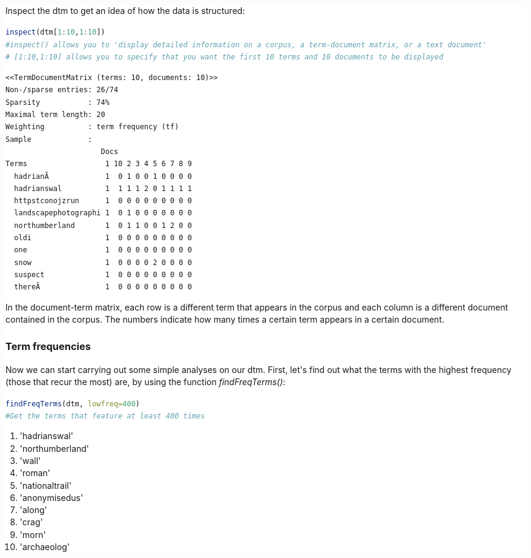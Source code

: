 Inspect the dtm to get an idea of how the data is structured:


```R
inspect(dtm[1:10,1:10])
#inspect() allows you to 'display detailed information on a corpus, a term-document matrix, or a text document'
# [1:10,1:10] allows you to specify that you want the first 10 terms and 10 documents to be displayed
```

    <<TermDocumentMatrix (terms: 10, documents: 10)>>
    Non-/sparse entries: 26/74
    Sparsity           : 74%
    Maximal term length: 20
    Weighting          : term frequency (tf)
    Sample             :
                          Docs
    Terms                  1 10 2 3 4 5 6 7 8 9
      hadrianÃ             1  0 1 0 0 1 0 0 0 0
      hadrianswal          1  1 1 1 2 0 1 1 1 1
      httpstconojzrun      1  0 0 0 0 0 0 0 0 0
      landscapephotographi 1  0 1 0 0 0 0 0 0 0
      northumberland       1  0 1 1 0 0 1 2 0 0
      oldi                 1  0 0 0 0 0 0 0 0 0
      one                  1  0 0 0 0 0 0 0 0 0
      snow                 1  0 0 0 0 2 0 0 0 0
      suspect              1  0 0 0 0 0 0 0 0 0
      thereÃ               1  0 0 0 0 0 0 0 0 0


In the document-term matrix, each row is a different term that appears in the corpus and each column is a different document contained in the corpus. The numbers indicate how many times a certain term appears in a certain document.

### Term frequencies

Now we can start carrying out some simple analyses on our dtm. First, let's find out what the terms with the highest frequency (those that recur the most) are, by using the function *findFreqTerms()*:


```R
findFreqTerms(dtm, lowfreq=400)
#Get the terms that feature at least 400 times
```


<ol class="list-inline">
	<li>'hadrianswal'</li>
	<li>'northumberland'</li>
	<li>'wall'</li>
	<li>'roman'</li>
	<li>'nationaltrail'</li>
	<li>'anonymisedus'</li>
	<li>'along'</li>
	<li>'crag'</li>
	<li>'morn'</li>
	<li>'archaeolog'</li>
</ol>
